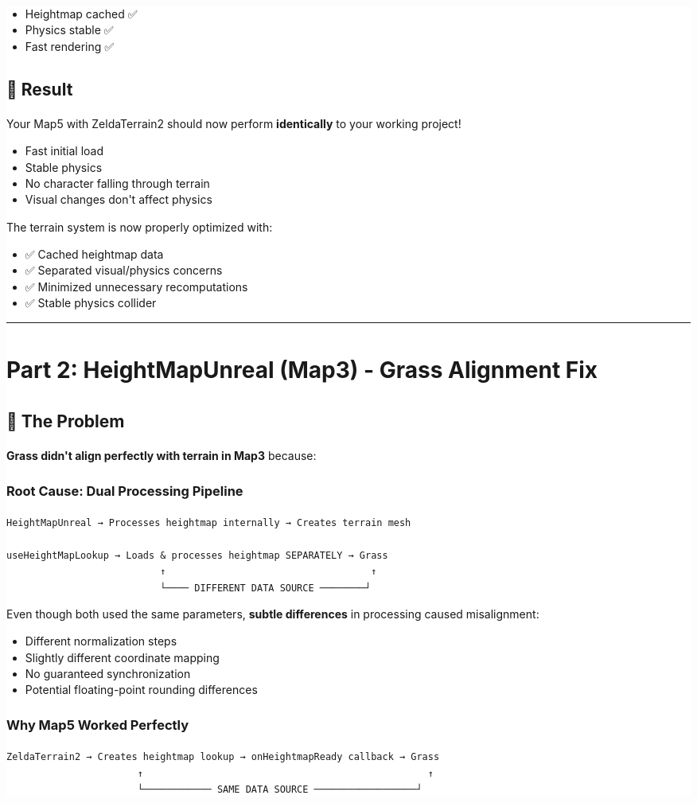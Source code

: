 - Heightmap cached ✅
- Physics stable ✅
- Fast rendering ✅

## 🚀 Result

Your Map5 with ZeldaTerrain2 should now perform **identically** to your working project!

- Fast initial load
- Stable physics
- No character falling through terrain
- Visual changes don't affect physics

The terrain system is now properly optimized with:

- ✅ Cached heightmap data
- ✅ Separated visual/physics concerns
- ✅ Minimized unnecessary recomputations
- ✅ Stable physics collider

---

# Part 2: HeightMapUnreal (Map3) - Grass Alignment Fix

## 🐛 The Problem

**Grass didn't align perfectly with terrain in Map3** because:

### Root Cause: Dual Processing Pipeline

```
HeightMapUnreal → Processes heightmap internally → Creates terrain mesh

useHeightMapLookup → Loads & processes heightmap SEPARATELY → Grass
                           ↑                                    ↑
                           └──── DIFFERENT DATA SOURCE ────────┘
```

Even though both used the same parameters, **subtle differences** in processing caused misalignment:

- Different normalization steps
- Slightly different coordinate mapping
- No guaranteed synchronization
- Potential floating-point rounding differences

### Why Map5 Worked Perfectly

```
ZeldaTerrain2 → Creates heightmap lookup → onHeightmapReady callback → Grass
                       ↑                                                  ↑
                       └──────────── SAME DATA SOURCE ──────────────────┘
```
